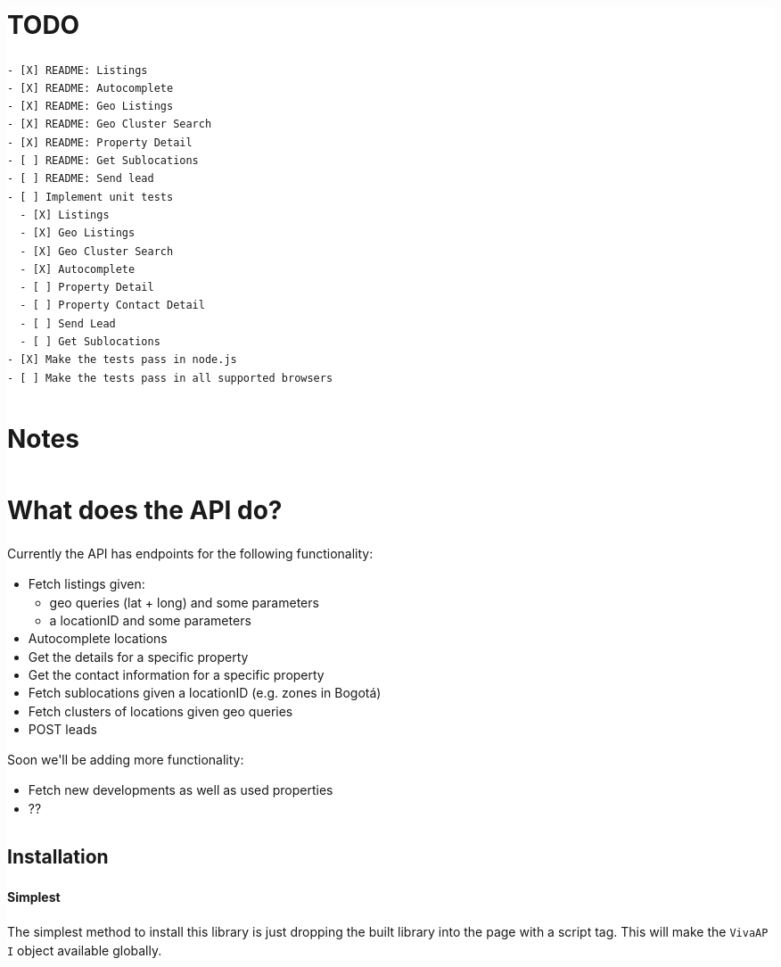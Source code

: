 
# TODO

    - [X] README: Listings
    - [X] README: Autocomplete
    - [X] README: Geo Listings
    - [X] README: Geo Cluster Search
    - [X] README: Property Detail
    - [ ] README: Get Sublocations
    - [ ] README: Send lead
    - [ ] Implement unit tests
      - [X] Listings
      - [X] Geo Listings
      - [X] Geo Cluster Search
      - [X] Autocomplete
      - [ ] Property Detail
      - [ ] Property Contact Detail
      - [ ] Send Lead
      - [ ] Get Sublocations
    - [X] Make the tests pass in node.js
    - [ ] Make the tests pass in all supported browsers


# Notes

# What does the API do?

Currently the API has endpoints for the following functionality:

  * Fetch listings given:
     * geo queries (lat + long) and some parameters
     * a locationID and some parameters
  * Autocomplete locations
  * Get the details for a specific property
  * Get the contact information for a specific property
  * Fetch sublocations given a locationID (e.g. zones in Bogotá)
  * Fetch clusters of locations given geo queries
  * POST leads

Soon we'll be adding more functionality:

  * Fetch new developments as well as used properties
  * ??

## Installation

#### Simplest

The simplest method to install this library is just dropping the built library 
into the page with a script tag. This will make the `VivaAPI` object available 
globally.
